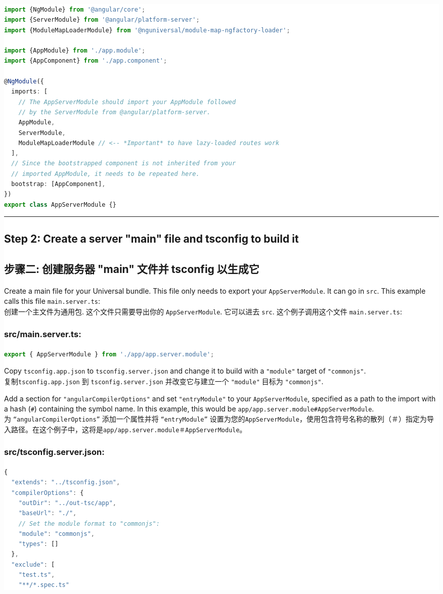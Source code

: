 
```typescript
import {NgModule} from '@angular/core';
import {ServerModule} from '@angular/platform-server';
import {ModuleMapLoaderModule} from '@nguniversal/module-map-ngfactory-loader';

import {AppModule} from './app.module';
import {AppComponent} from './app.component';

@NgModule({
  imports: [
    // The AppServerModule should import your AppModule followed
    // by the ServerModule from @angular/platform-server.
    AppModule,
    ServerModule,
    ModuleMapLoaderModule // <-- *Important* to have lazy-loaded routes work
  ],
  // Since the bootstrapped component is not inherited from your
  // imported AppModule, it needs to be repeated here.
  bootstrap: [AppComponent],
})
export class AppServerModule {}
```

---
## Step 2: Create a server "main" file and tsconfig to build it
## 步骤二: 创建服务器 "main" 文件并 tsconfig 以生成它

Create a main file for your Universal bundle. This file only needs to export your `AppServerModule`. It can go in `src`. This example calls this file `main.server.ts`:  
创建一个主文件为通用包. 这个文件只需要导出你的 `AppServerModule`. 它可以进去 `src`. 这个例子调用这个文件 `main.server.ts`:

### src/main.server.ts:

```typescript
export { AppServerModule } from './app/app.server.module';
```

Copy `tsconfig.app.json` to `tsconfig.server.json` and change it to build with a `"module"` target of `"commonjs"`.  
复制`tsconfig.app.json` 到 `tsconfig.server.json` 并改变它与建立一个 `"module"` 目标为 `"commonjs"`.

Add a section for `"angularCompilerOptions"` and set `"entryModule"` to your `AppServerModule`, specified as a path to the import with a hash (`#`) containing the symbol name. In this example, this would be `app/app.server.module#AppServerModule`.  
为 `“angularCompilerOptions”` 添加一个属性并将 `“entryModule”` 设置为您的`AppServerModule`，使用包含符号名称的散列（＃）指定为导入路径。在这个例子中，这将是`app/app.server.module＃AppServerModule`。


### src/tsconfig.server.json:

```javascript
{
  "extends": "../tsconfig.json",
  "compilerOptions": {
    "outDir": "../out-tsc/app",
    "baseUrl": "./",
    // Set the module format to "commonjs":
    "module": "commonjs",
    "types": []
  },
  "exclude": [
    "test.ts",
    "**/*.spec.ts"
```